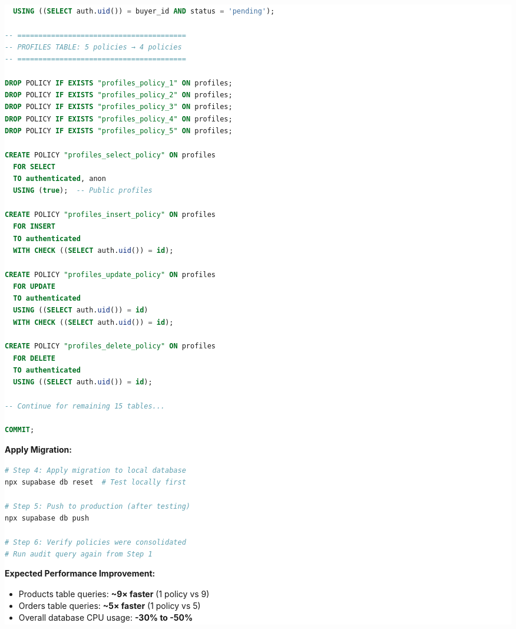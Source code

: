 ```sql
  USING ((SELECT auth.uid()) = buyer_id AND status = 'pending');

-- ========================================
-- PROFILES TABLE: 5 policies → 4 policies
-- ========================================

DROP POLICY IF EXISTS "profiles_policy_1" ON profiles;
DROP POLICY IF EXISTS "profiles_policy_2" ON profiles;
DROP POLICY IF EXISTS "profiles_policy_3" ON profiles;
DROP POLICY IF EXISTS "profiles_policy_4" ON profiles;
DROP POLICY IF EXISTS "profiles_policy_5" ON profiles;

CREATE POLICY "profiles_select_policy" ON profiles
  FOR SELECT
  TO authenticated, anon
  USING (true);  -- Public profiles

CREATE POLICY "profiles_insert_policy" ON profiles
  FOR INSERT
  TO authenticated
  WITH CHECK ((SELECT auth.uid()) = id);

CREATE POLICY "profiles_update_policy" ON profiles
  FOR UPDATE
  TO authenticated
  USING ((SELECT auth.uid()) = id)
  WITH CHECK ((SELECT auth.uid()) = id);

CREATE POLICY "profiles_delete_policy" ON profiles
  FOR DELETE
  TO authenticated
  USING ((SELECT auth.uid()) = id);

-- Continue for remaining 15 tables...

COMMIT;
```

**Apply Migration:**
```bash
# Step 4: Apply migration to local database
npx supabase db reset  # Test locally first

# Step 5: Push to production (after testing)
npx supabase db push

# Step 6: Verify policies were consolidated
# Run audit query again from Step 1
```

**Expected Performance Improvement:**
- Products table queries: **~9× faster** (1 policy vs 9)
- Orders table queries: **~5× faster** (1 policy vs 5)
- Overall database CPU usage: **-30% to -50%**
